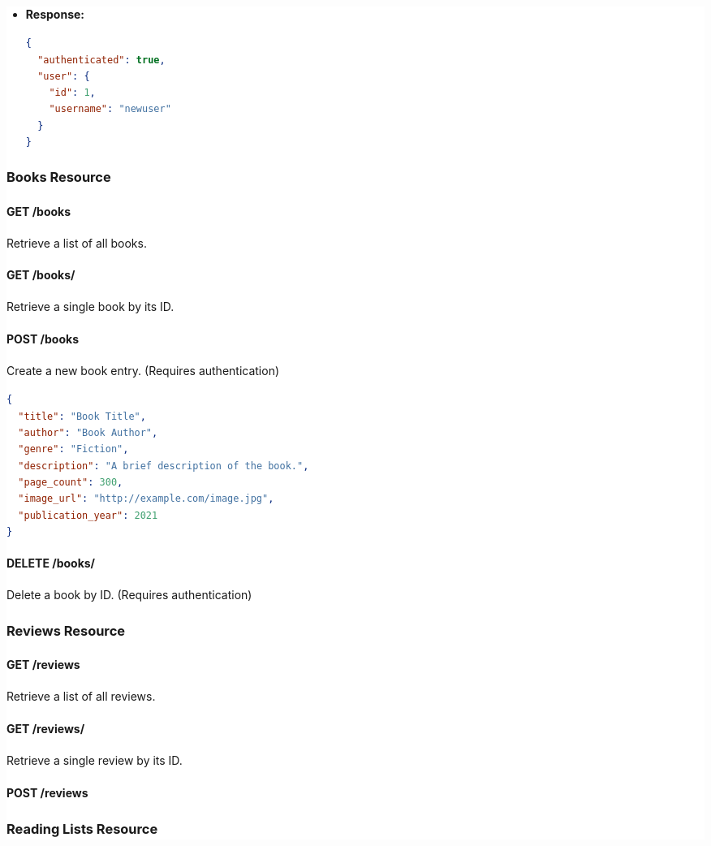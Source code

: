 - **Response:**
  ```json
  {
    "authenticated": true,
    "user": {
      "id": 1,
      "username": "newuser"
    }
  }
  ```

### Books Resource

#### GET /books

Retrieve a list of all books.

#### GET /books/<id>

Retrieve a single book by its ID.

#### POST /books

Create a new book entry. (Requires authentication)

```json
{
  "title": "Book Title",
  "author": "Book Author",
  "genre": "Fiction",
  "description": "A brief description of the book.",
  "page_count": 300,
  "image_url": "http://example.com/image.jpg",
  "publication_year": 2021
}
```

#### DELETE /books/<id>

Delete a book by ID. (Requires authentication)

### Reviews Resource

#### GET /reviews

Retrieve a list of all reviews.

#### GET /reviews/<id>

Retrieve a single review by its ID.

#### POST /reviews

### Reading Lists Resource

